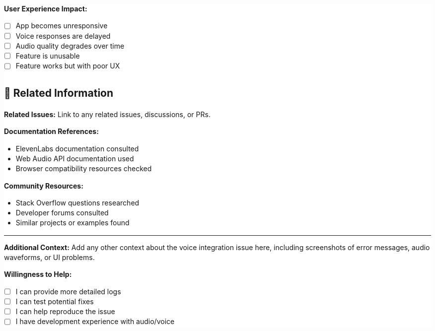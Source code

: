 **User Experience Impact:**
- [ ] App becomes unresponsive
- [ ] Voice responses are delayed
- [ ] Audio quality degrades over time
- [ ] Feature is unusable
- [ ] Feature works but with poor UX

## 🔗 Related Information
**Related Issues:**
Link to any related issues, discussions, or PRs.

**Documentation References:**
- ElevenLabs documentation consulted
- Web Audio API documentation used
- Browser compatibility resources checked

**Community Resources:**
- Stack Overflow questions researched
- Developer forums consulted
- Similar projects or examples found

---

**Additional Context:**
Add any other context about the voice integration issue here, including screenshots of error messages, audio waveforms, or UI problems.

**Willingness to Help:**
- [ ] I can provide more detailed logs
- [ ] I can test potential fixes
- [ ] I can help reproduce the issue
- [ ] I have development experience with audio/voice